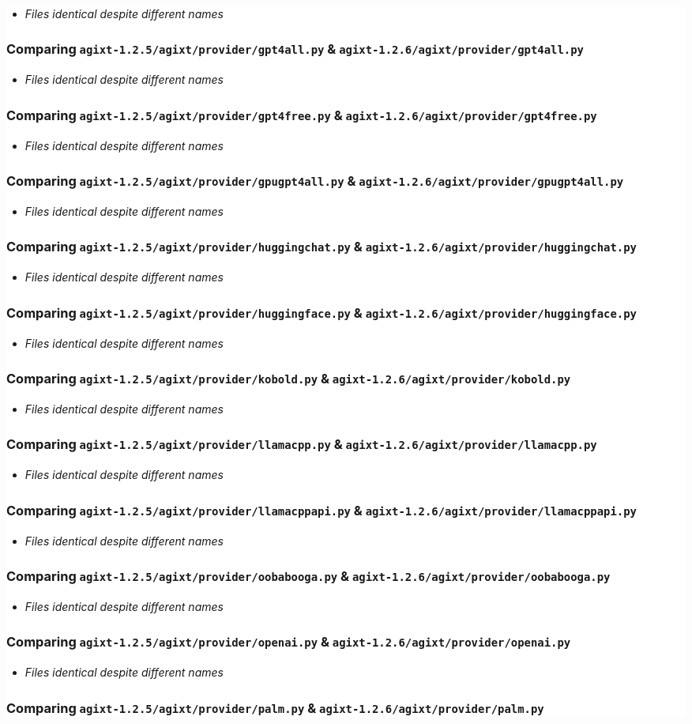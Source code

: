  * *Files identical despite different names*

### Comparing `agixt-1.2.5/agixt/provider/gpt4all.py` & `agixt-1.2.6/agixt/provider/gpt4all.py`

 * *Files identical despite different names*

### Comparing `agixt-1.2.5/agixt/provider/gpt4free.py` & `agixt-1.2.6/agixt/provider/gpt4free.py`

 * *Files identical despite different names*

### Comparing `agixt-1.2.5/agixt/provider/gpugpt4all.py` & `agixt-1.2.6/agixt/provider/gpugpt4all.py`

 * *Files identical despite different names*

### Comparing `agixt-1.2.5/agixt/provider/huggingchat.py` & `agixt-1.2.6/agixt/provider/huggingchat.py`

 * *Files identical despite different names*

### Comparing `agixt-1.2.5/agixt/provider/huggingface.py` & `agixt-1.2.6/agixt/provider/huggingface.py`

 * *Files identical despite different names*

### Comparing `agixt-1.2.5/agixt/provider/kobold.py` & `agixt-1.2.6/agixt/provider/kobold.py`

 * *Files identical despite different names*

### Comparing `agixt-1.2.5/agixt/provider/llamacpp.py` & `agixt-1.2.6/agixt/provider/llamacpp.py`

 * *Files identical despite different names*

### Comparing `agixt-1.2.5/agixt/provider/llamacppapi.py` & `agixt-1.2.6/agixt/provider/llamacppapi.py`

 * *Files identical despite different names*

### Comparing `agixt-1.2.5/agixt/provider/oobabooga.py` & `agixt-1.2.6/agixt/provider/oobabooga.py`

 * *Files identical despite different names*

### Comparing `agixt-1.2.5/agixt/provider/openai.py` & `agixt-1.2.6/agixt/provider/openai.py`

 * *Files identical despite different names*

### Comparing `agixt-1.2.5/agixt/provider/palm.py` & `agixt-1.2.6/agixt/provider/palm.py`
